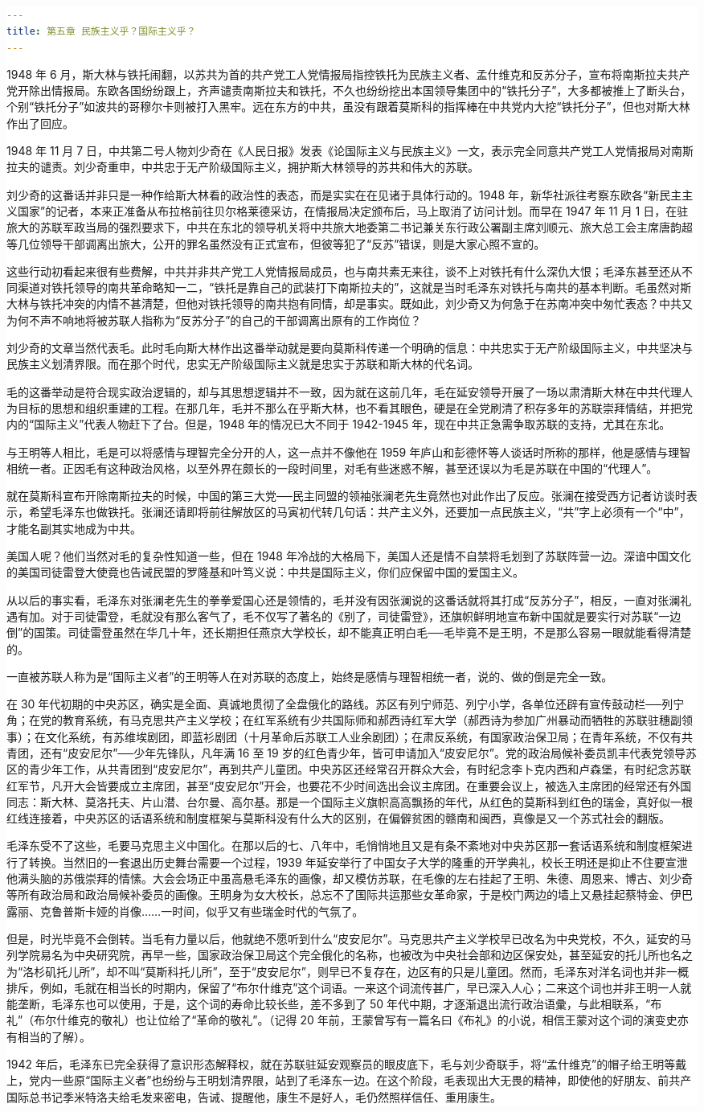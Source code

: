```yaml
---
title: 第五章 民族主义乎？国际主义乎？
---
```


1948 年 6 月，斯大林与铁托闹翻，以苏共为首的共产党工人党情报局指控铁托为民族主义者、孟什维克和反苏分子，宣布将南斯拉夫共产党开除出情报局。东欧各国纷纷跟上，齐声谴责南斯拉夫和铁托，不久也纷纷挖出本国领导集团中的“铁托分子”，大多都被推上了断头台，个别“铁托分子”如波共的哥穆尔卡则被打入黑牢。远在东方的中共，虽没有跟着莫斯科的指挥棒在中共党内大挖“铁托分子”，但也对斯大林作出了回应。

1948 年 11 月 7 日，中共第二号人物刘少奇在《人民日报》发表《论国际主义与民族主义》一文，表示完全同意共产党工人党情报局对南斯拉夫的谴责。刘少奇重申，中共忠于无产阶级国际主义，拥护斯大林领导的苏共和伟大的苏联。

刘少奇的这番话并非只是一种作给斯大林看的政治性的表态，而是实实在在见诸于具体行动的。1948 年，新华社派往考察东欧各“新民主主义国家”的记者，本来正准备从布拉格前往贝尔格莱德采访，在情报局决定颁布后，马上取消了访问计划。而早在 1947 年 11 月 1 日，在驻旅大的苏联军政当局的强烈要求下，中共在东北的领导机关将中共旅大地委第二书记兼关东行政公署副主席刘顺元、旅大总工会主席唐韵超等几位领导干部调离出旅大，公开的罪名虽然没有正式宣布，但彼等犯了“反苏”错误，则是大家心照不宣的。

这些行动初看起来很有些费解，中共并非共产党工人党情报局成员，也与南共素无来往，谈不上对铁托有什么深仇大恨；毛泽东甚至还从不同渠道对铁托领导的南共革命略知一二，“铁托是靠自己的武装打下南斯拉夫的”，这就是当时毛泽东对铁托与南共的基本判断。毛虽然对斯大林与铁托冲突的内情不甚清楚，但他对铁托领导的南共抱有同情，却是事实。既如此，刘少奇又为何急于在苏南冲突中匆忙表态？中共又为何不声不响地将被苏联人指称为“反苏分子”的自己的干部调离出原有的工作岗位？

刘少奇的文章当然代表毛。此时毛向斯大林作出这番举动就是要向莫斯科传递一个明确的信息：中共忠实于无产阶级国际主义，中共坚决与民族主义划清界限。而在那个时代，忠实无产阶级国际主义就是忠实于苏联和斯大林的代名词。

毛的这番举动是符合现实政治逻辑的，却与其思想逻辑并不一致，因为就在这前几年，毛在延安领导开展了一场以肃清斯大林在中共代理人为目标的思想和组织重建的工程。在那几年，毛并不那么在乎斯大林，也不看其眼色，硬是在全党刷清了积存多年的苏联崇拜情结，并把党内的“国际主义”代表人物赶下了台。但是，1948 年的情况已大不同于 1942-1945 年，现在中共正急需争取苏联的支持，尤其在东北。

与王明等人相比，毛是可以将感情与理智完全分开的人，这一点并不像他在 1959 年庐山和彭德怀等人谈话时所称的那样，他是感情与理智相统一者。正因毛有这种政治风格，以至外界在颇长的一段时间里，对毛有些迷惑不解，甚至还误以为毛是苏联在中国的“代理人”。

就在莫斯科宣布开除南斯拉夫的时候，中国的第三大党──民主同盟的领袖张澜老先生竟然也对此作出了反应。张澜在接受西方记者访谈时表示，希望毛泽东也做铁托。张澜还请即将前往解放区的马寅初代转几句话：共产主义外，还要加一点民族主义，“共”字上必须有一个“中”，才能名副其实地成为中共。

美国人呢？他们当然对毛的复杂性知道一些，但在 1948 年冷战的大格局下，美国人还是情不自禁将毛划到了苏联阵营一边。深谙中国文化的美国司徒雷登大使竟也告诫民盟的罗隆基和叶笃义说：中共是国际主义，你们应保留中国的爱国主义。

从以后的事实看，毛泽东对张澜老先生的拳拳爱国心还是领情的，毛并没有因张澜说的这番话就将其打成“反苏分子”，相反，一直对张澜礼遇有加。对于司徒雷登，毛就没有那么客气了，毛不仅写了著名的《别了，司徒雷登》，还旗帜鲜明地宣布新中国就是要实行对苏联“一边倒”的国策。司徒雷登虽然在华几十年，还长期担任燕京大学校长，却不能真正明白毛──毛毕竟不是王明，不是那么容易一眼就能看得清楚的。

一直被苏联人称为是“国际主义者”的王明等人在对苏联的态度上，始终是感情与理智相统一者，说的、做的倒是完全一致。

在 30 年代初期的中央苏区，确实是全面、真诚地贯彻了全盘俄化的路线。苏区有列宁师范、列宁小学，各单位还辟有宣传鼓动栏──列宁角；在党的教育系统，有马克思共产主义学校；在红军系统有少共国际师和郝西诗红军大学（郝西诗为参加广州暴动而牺牲的苏联驻穗副领事）；在文化系统，有苏维埃剧团，即蓝衫剧团（十月革命后苏联工人业余剧团）；在肃反系统，有国家政治保卫局；在青年系统，不仅有共青团，还有“皮安尼尔”──少年先锋队，凡年满 16 至 19 岁的红色青少年，皆可申请加入“皮安尼尔”。党的政治局候补委员凯丰代表党领导苏区的青少年工作，从共青团到“皮安尼尔”，再到共产儿童团。中央苏区还经常召开群众大会，有时纪念李卜克内西和卢森堡，有时纪念苏联红军节，凡开大会皆要成立主席团，甚至“皮安尼尔”开会，也要花不少时间选出会议主席团。在重要会议上，被选入主席团的经常还有外国同志：斯大林、莫洛托夫、片山潜、台尔曼、高尔基。那是一个国际主义旗帜高高飘扬的年代，从红色的莫斯科到红色的瑞金，真好似一根红线连接着，中央苏区的话语系统和制度框架与莫斯科没有什么大的区别，在偏僻贫困的赣南和闽西，真像是又一个苏式社会的翻版。

毛泽东受不了这些，毛要马克思主义中国化。在那以后的七、八年中，毛悄悄地且又是有条不紊地对中央苏区那一套话语系统和制度框架进行了转换。当然旧的一套退出历史舞台需要一个过程，1939 年延安举行了中国女子大学的隆重的开学典礼，校长王明还是抑止不住要宣泄他满头脑的苏俄崇拜的情愫。大会会场正中虽高悬毛泽东的画像，却又模仿苏联，在毛像的左右挂起了王明、朱德、周恩来、博古、刘少奇等所有政治局和政治局候补委员的画像。王明身为女大校长，总忘不了国际共运那些女革命家，于是校门两边的墙上又悬挂起蔡特金、伊巴露丽、克鲁普斯卡娅的肖像……一时间，似乎又有些瑞金时代的气氛了。

但是，时光毕竟不会倒转。当毛有力量以后，他就绝不愿听到什么“皮安尼尔”。马克思共产主义学校早已改名为中央党校，不久，延安的马列学院易名为中央研究院，再早一些，国家政治保卫局这个完全俄化的名称，也被改为中央社会部和边区保安处，甚至延安的托儿所也名之为“洛杉矶托儿所”，却不叫“莫斯科托儿所”，至于“皮安尼尔”，则早已不复存在，边区有的只是儿童团。然而，毛泽东对洋名词也并非一概排斥，例如，毛就在相当长的时期内，保留了“布尔什维克”这个词语。一来这个词流传甚广，早已深入人心；二来这个词也并非王明一人就能垄断，毛泽东也可以使用，于是，这个词的寿命比较长些，差不多到了 50 年代中期，才逐渐退出流行政治语彚，与此相联系，“布礼”（布尔什维克的敬礼）也让位给了“革命的敬礼”。（记得 20 年前，王蒙曾写有一篇名曰《布礼》的小说，相信王蒙对这个词的演变史亦有相当的了解）。

1942 年后，毛泽东已完全获得了意识形态解释权，就在苏联驻延安观察员的眼皮底下，毛与刘少奇联手，将“孟什维克”的帽子给王明等戴上，党内一些原“国际主义者”也纷纷与王明划清界限，站到了毛泽东一边。在这个阶段，毛表现出大无畏的精神，即使他的好朋友、前共产国际总书记季米特洛夫给毛发来密电，告诫、提醒他，康生不是好人，毛仍然照样信任、重用康生。
